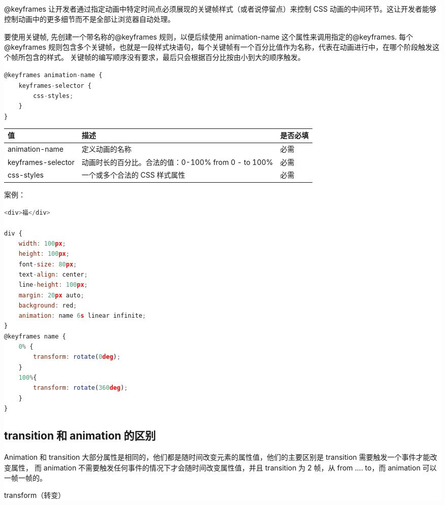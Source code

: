 @keyframes 让开发者通过指定动画中特定时间点必须展现的关键帧样式（或者说停留点）来控制 CSS 动画的中间环节。这让开发者能够控制动画中的更多细节而不是全部让浏览器自动处理。

要使用关键帧, 先创建一个带名称的@keyframes 规则，以便后续使用 animation-name 这个属性来调用指定的@keyframes. 每个@keyframes 规则包含多个关键帧，也就是一段样式块语句，每个关键帧有一个百分比值作为名称，代表在动画进行中，在哪个阶段触发这个帧所包含的样式。
关键帧的编写顺序没有要求，最后只会根据百分比按由小到大的顺序触发。

```js
@keyframes animation-name {
    keyframes-selector {
        css-styles;
    }
}
```

| 值                 | 描述                                                | 是否必填 |
| :----------------- | :-------------------------------------------------- | :------- |
| animation-name     | 定义动画的名称                                      | 必需     |
| keyframes-selector | 动画时长的百分比。合法的值：0-100% from 0 - to 100% | 必需     |
| css-styles         | 一个或多个合法的 CSS 样式属性                       | 必需     |

案例：

```js
<div>福</div>

div {
    width: 100px;
    height: 100px;
    font-size: 80px;
    text-align: center;
    line-height: 100px;
    margin: 20px auto;
    background: red;
    animation: name 6s linear infinite;
}
@keyframes name {
    0% {
        transform: rotate(0deg);
    }
    100%{
        transform: rotate(360deg);
    }
}
```



## transition 和 animation 的区别

Animation 和 transition 大部分属性是相同的，他们都是随时间改变元素的属性值，他们的主要区别是 transition 需要触发一个事件才能改变属性，
而 animation 不需要触发任何事件的情况下才会随时间改变属性值，并且 transition 为 2 帧，从 from .... to，而 animation 可以一帧一帧的。

transform（转变）
